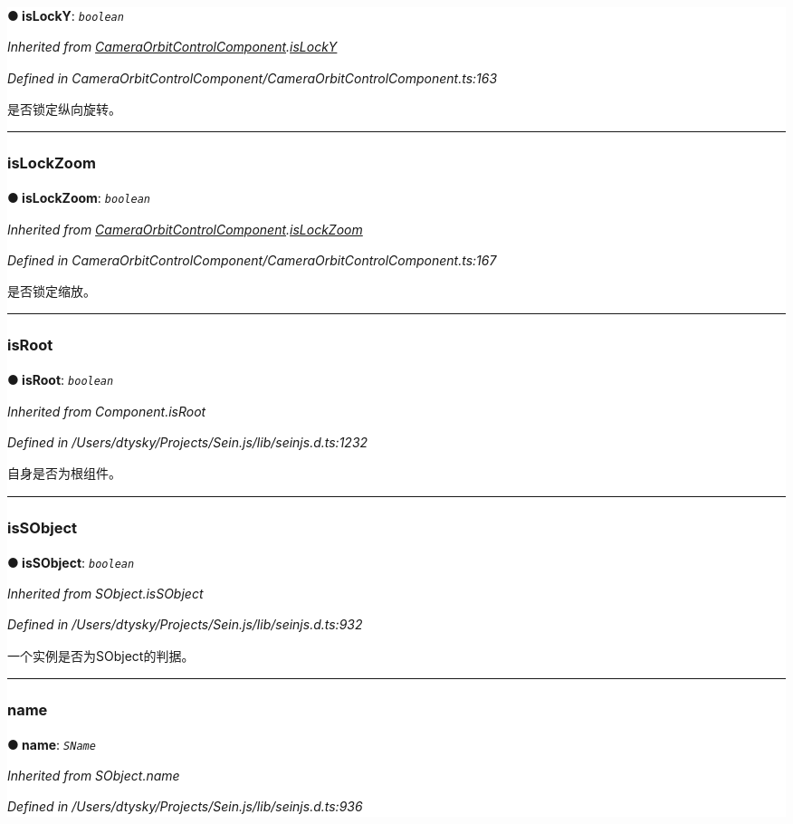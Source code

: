 **● isLockY**: *`boolean`*

*Inherited from [CameraOrbitControlComponent](cameraorbitcontrolcomponent.md).[isLockY](cameraorbitcontrolcomponent.md#islocky)*

*Defined in CameraOrbitControlComponent/CameraOrbitControlComponent.ts:163*

是否锁定纵向旋转。

___
<a id="islockzoom"></a>

###  isLockZoom

**● isLockZoom**: *`boolean`*

*Inherited from [CameraOrbitControlComponent](cameraorbitcontrolcomponent.md).[isLockZoom](cameraorbitcontrolcomponent.md#islockzoom)*

*Defined in CameraOrbitControlComponent/CameraOrbitControlComponent.ts:167*

是否锁定缩放。

___
<a id="isroot"></a>

###  isRoot

**● isRoot**: *`boolean`*

*Inherited from Component.isRoot*

*Defined in /Users/dtysky/Projects/Sein.js/lib/seinjs.d.ts:1232*

自身是否为根组件。

___
<a id="issobject"></a>

###  isSObject

**● isSObject**: *`boolean`*

*Inherited from SObject.isSObject*

*Defined in /Users/dtysky/Projects/Sein.js/lib/seinjs.d.ts:932*

一个实例是否为SObject的判据。

___
<a id="name"></a>

###  name

**● name**: *`SName`*

*Inherited from SObject.name*

*Defined in /Users/dtysky/Projects/Sein.js/lib/seinjs.d.ts:936*
